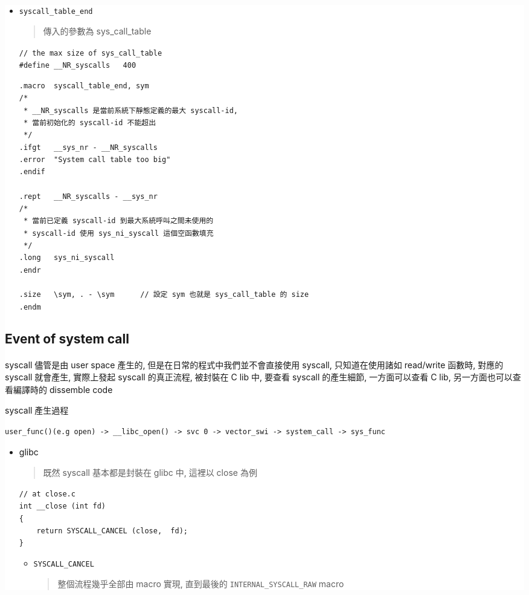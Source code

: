 
+ `syscall_table_end`
    > 傳入的參數為 sys_call_table

    ```
    // the max size of sys_call_table
    #define __NR_syscalls   400
    ```

    ```
    .macro  syscall_table_end, sym
    /*
     * __NR_syscalls 是當前系統下靜態定義的最大 syscall-id,
     * 當前初始化的 syscall-id 不能超出
     */
    .ifgt   __sys_nr - __NR_syscalls
    .error  "System call table too big"
    .endif

    .rept   __NR_syscalls - __sys_nr
    /*
     * 當前已定義 syscall-id 到最大系統呼叫之間未使用的
     * syscall-id 使用 sys_ni_syscall 這個空函數填充
     */
    .long   sys_ni_syscall
    .endr

    .size   \sym, . - \sym      // 設定 sym 也就是 sys_call_table 的 size
    .endm
    ```


## Event of system call

syscall 儘管是由 user space 產生的, 但是在日常的程式中我們並不會直接使用 syscall,
只知道在使用諸如 read/write 函數時, 對應的 syscall 就會產生, 實際上發起 syscall 的真正流程, 被封裝在 C lib 中,
要查看 syscall 的產生細節, 一方面可以查看 C lib, 另一方面也可以查看編譯時的 dissemble code

syscall 產生過程
```
user_func()(e.g open) -> __libc_open() -> svc 0 -> vector_swi -> system_call -> sys_func
```

+ glibc
    > 既然 syscall 基本都是封裝在 glibc 中, 這裡以 close 為例

    ```
    // at close.c
    int __close (int fd)
    {
        return SYSCALL_CANCEL (close,  fd);
    }
    ```

    - `SYSCALL_CANCEL`
        > 整個流程幾乎全部由 macro 實現, 直到最後的 `INTERNAL_SYSCALL_RAW` macro
